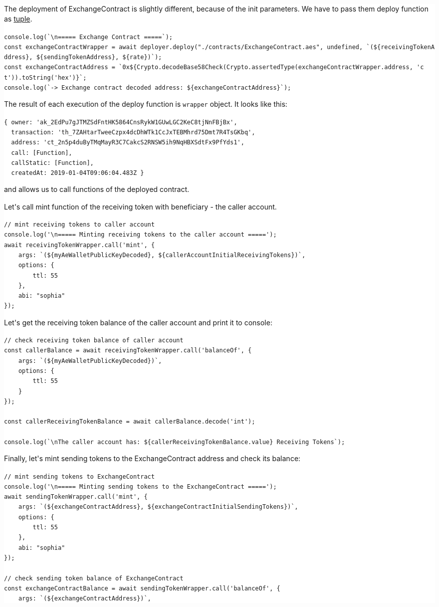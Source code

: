 The deployment of ExchangeContract is slightly different, because of the init parameters. We have to pass them deploy function as [tuple](https://dev.aepps.com/aepp-sdk-docs/Sophia.html). 

```
console.log(`\n===== Exchange Contract =====`);
const exchangeContractWrapper = await deployer.deploy("./contracts/ExchangeContract.aes", undefined, `(${receivingTokenAddress}, ${sendingTokenAddress}, ${rate})`);
const exchangeContractAddress = `0x${Crypto.decodeBase58Check(Crypto.assertedType(exchangeContractWrapper.address, 'ct')).toString('hex')}`;
console.log(`-> Exchange contract decoded address: ${exchangeContractAddress}`);
```

The result of each execution of the deploy function is ```wrapper``` object. It looks like this:
```
{ owner: 'ak_2EdPu7gJTMZSdFntHK5864CnsRykW1GUwLGC2KeC8tjNnFBjBx',
  transaction: 'th_7ZAHtarTweeCzpx4dcDhWTk1CcJxTEBMhrd75Dmt7R4TsGKbq',
  address: 'ct_2n5p4duByTMqMayR3C7CakcS2RNSW5ih9NqHBXSdtFx9PfYds1',
  call: [Function],
  callStatic: [Function],
  createdAt: 2019-01-04T09:06:04.483Z }
``` 
and allows us to call functions of the deployed contract.

Let's call mint function of the receiving token with beneficiary - the caller account.

```
// mint receiving tokens to caller account
console.log('\n===== Minting receiving tokens to the caller account =====');
await receivingTokenWrapper.call('mint', {
    args: `(${myAeWalletPublicKeyDecoded}, ${callerAccountInitialReceivingTokens})`,
    options: {
        ttl: 55
    },
    abi: "sophia"
});
```

Let's get the receiving token balance of the caller account and print it to console:

```
// check receiving token balance of caller account
const callerBalance = await receivingTokenWrapper.call('balanceOf', {
    args: `(${myAeWalletPublicKeyDecoded})`,
    options: {
        ttl: 55
    }
});

const callerReceivingTokenBalance = await callerBalance.decode('int');

console.log(`\nThe caller account has: ${callerReceivingTokenBalance.value} Receiving Tokens`);
```

Finally, let's mint sending tokens to the ExchangeContract address and check its balance:

```
// mint sending tokens to ExchangeContract
console.log('\n===== Minting sending tokens to the ExchangeContract =====');
await sendingTokenWrapper.call('mint', {
    args: `(${exchangeContractAddress}, ${exchangeContractInitialSendingTokens})`,
    options: {
        ttl: 55
    },
    abi: "sophia"
});

// check sending token balance of ExchangeContract
const exchangeContractBalance = await sendingTokenWrapper.call('balanceOf', {
    args: `(${exchangeContractAddress})`,
```